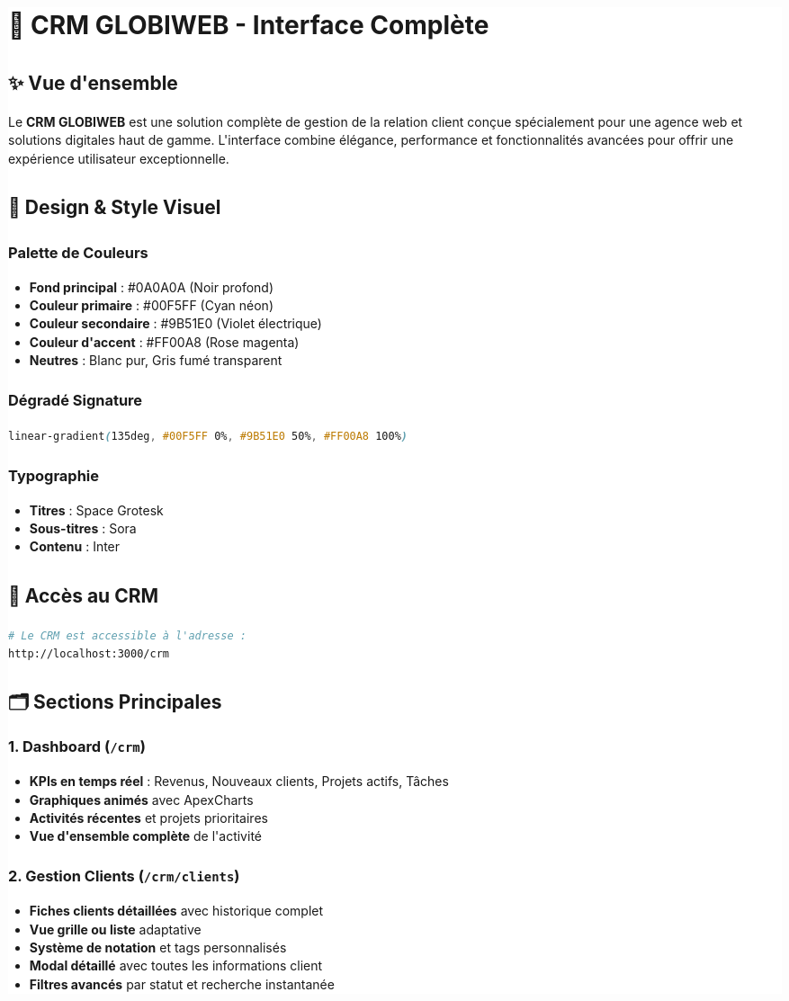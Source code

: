 # 🚀 CRM GLOBIWEB - Interface Complète

## ✨ Vue d'ensemble

Le **CRM GLOBIWEB** est une solution complète de gestion de la relation client conçue spécialement pour une agence web et solutions digitales haut de gamme. L'interface combine élégance, performance et fonctionnalités avancées pour offrir une expérience utilisateur exceptionnelle.

## 🎨 Design & Style Visuel

### Palette de Couleurs
- **Fond principal** : #0A0A0A (Noir profond)
- **Couleur primaire** : #00F5FF (Cyan néon)
- **Couleur secondaire** : #9B51E0 (Violet électrique)
- **Couleur d'accent** : #FF00A8 (Rose magenta)
- **Neutres** : Blanc pur, Gris fumé transparent

### Dégradé Signature
```css
linear-gradient(135deg, #00F5FF 0%, #9B51E0 50%, #FF00A8 100%)
```

### Typographie
- **Titres** : Space Grotesk
- **Sous-titres** : Sora
- **Contenu** : Inter

## 📍 Accès au CRM

```bash
# Le CRM est accessible à l'adresse :
http://localhost:3000/crm
```

## 🗂️ Sections Principales

### 1. **Dashboard** (`/crm`)
- **KPIs en temps réel** : Revenus, Nouveaux clients, Projets actifs, Tâches
- **Graphiques animés** avec ApexCharts
- **Activités récentes** et projets prioritaires
- **Vue d'ensemble complète** de l'activité

### 2. **Gestion Clients** (`/crm/clients`)
- **Fiches clients détaillées** avec historique complet
- **Vue grille ou liste** adaptative
- **Système de notation** et tags personnalisés
- **Modal détaillé** avec toutes les informations client
- **Filtres avancés** par statut et recherche instantanée
